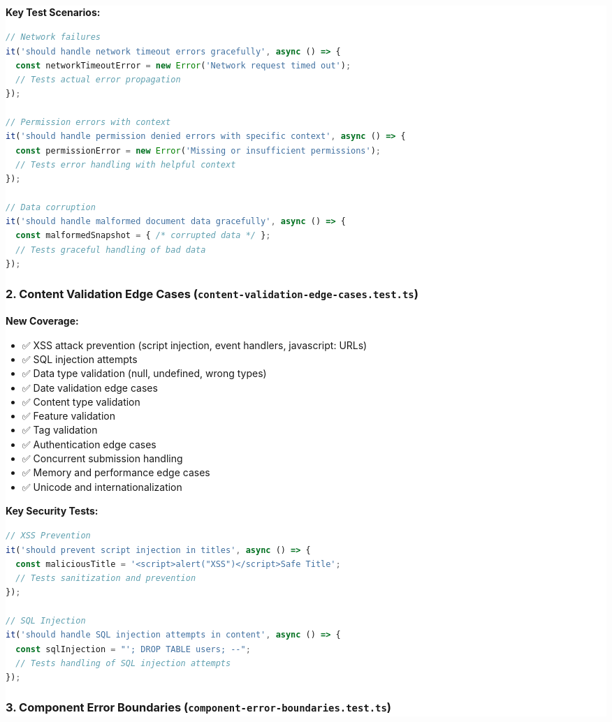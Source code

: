 **Key Test Scenarios:**
```typescript
// Network failures
it('should handle network timeout errors gracefully', async () => {
  const networkTimeoutError = new Error('Network request timed out');
  // Tests actual error propagation
});

// Permission errors with context
it('should handle permission denied errors with specific context', async () => {
  const permissionError = new Error('Missing or insufficient permissions');
  // Tests error handling with helpful context
});

// Data corruption
it('should handle malformed document data gracefully', async () => {
  const malformedSnapshot = { /* corrupted data */ };
  // Tests graceful handling of bad data
});
```

### 2. **Content Validation Edge Cases** (`content-validation-edge-cases.test.ts`)

**New Coverage:**
- ✅ XSS attack prevention (script injection, event handlers, javascript: URLs)
- ✅ SQL injection attempts
- ✅ Data type validation (null, undefined, wrong types)
- ✅ Date validation edge cases
- ✅ Content type validation
- ✅ Feature validation
- ✅ Tag validation
- ✅ Authentication edge cases
- ✅ Concurrent submission handling
- ✅ Memory and performance edge cases
- ✅ Unicode and internationalization

**Key Security Tests:**
```typescript
// XSS Prevention
it('should prevent script injection in titles', async () => {
  const maliciousTitle = '<script>alert("XSS")</script>Safe Title';
  // Tests sanitization and prevention
});

// SQL Injection
it('should handle SQL injection attempts in content', async () => {
  const sqlInjection = "'; DROP TABLE users; --";
  // Tests handling of SQL injection attempts
});
```

### 3. **Component Error Boundaries** (`component-error-boundaries.test.ts`)
